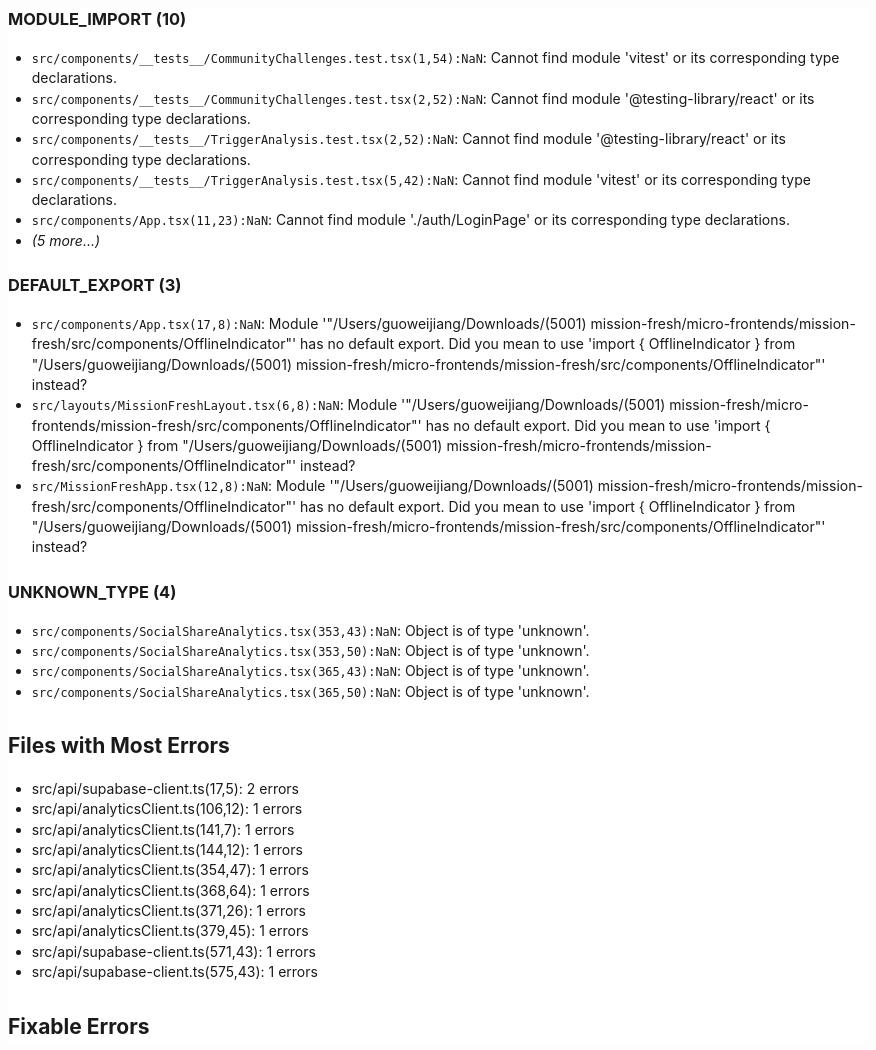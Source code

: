 ### MODULE_IMPORT (10)

- `src/components/__tests__/CommunityChallenges.test.tsx(1,54):NaN`: Cannot find module 'vitest' or its corresponding type declarations.
- `src/components/__tests__/CommunityChallenges.test.tsx(2,52):NaN`: Cannot find module '@testing-library/react' or its corresponding type declarations.
- `src/components/__tests__/TriggerAnalysis.test.tsx(2,52):NaN`: Cannot find module '@testing-library/react' or its corresponding type declarations.
- `src/components/__tests__/TriggerAnalysis.test.tsx(5,42):NaN`: Cannot find module 'vitest' or its corresponding type declarations.
- `src/components/App.tsx(11,23):NaN`: Cannot find module './auth/LoginPage' or its corresponding type declarations.
- *(5 more...)*

### DEFAULT_EXPORT (3)

- `src/components/App.tsx(17,8):NaN`: Module '"/Users/guoweijiang/Downloads/(5001) mission-fresh/micro-frontends/mission-fresh/src/components/OfflineIndicator"' has no default export. Did you mean to use 'import { OfflineIndicator } from "/Users/guoweijiang/Downloads/(5001) mission-fresh/micro-frontends/mission-fresh/src/components/OfflineIndicator"' instead?
- `src/layouts/MissionFreshLayout.tsx(6,8):NaN`: Module '"/Users/guoweijiang/Downloads/(5001) mission-fresh/micro-frontends/mission-fresh/src/components/OfflineIndicator"' has no default export. Did you mean to use 'import { OfflineIndicator } from "/Users/guoweijiang/Downloads/(5001) mission-fresh/micro-frontends/mission-fresh/src/components/OfflineIndicator"' instead?
- `src/MissionFreshApp.tsx(12,8):NaN`: Module '"/Users/guoweijiang/Downloads/(5001) mission-fresh/micro-frontends/mission-fresh/src/components/OfflineIndicator"' has no default export. Did you mean to use 'import { OfflineIndicator } from "/Users/guoweijiang/Downloads/(5001) mission-fresh/micro-frontends/mission-fresh/src/components/OfflineIndicator"' instead?

### UNKNOWN_TYPE (4)

- `src/components/SocialShareAnalytics.tsx(353,43):NaN`: Object is of type 'unknown'.
- `src/components/SocialShareAnalytics.tsx(353,50):NaN`: Object is of type 'unknown'.
- `src/components/SocialShareAnalytics.tsx(365,43):NaN`: Object is of type 'unknown'.
- `src/components/SocialShareAnalytics.tsx(365,50):NaN`: Object is of type 'unknown'.

## Files with Most Errors

- src/api/supabase-client.ts(17,5): 2 errors
- src/api/analyticsClient.ts(106,12): 1 errors
- src/api/analyticsClient.ts(141,7): 1 errors
- src/api/analyticsClient.ts(144,12): 1 errors
- src/api/analyticsClient.ts(354,47): 1 errors
- src/api/analyticsClient.ts(368,64): 1 errors
- src/api/analyticsClient.ts(371,26): 1 errors
- src/api/analyticsClient.ts(379,45): 1 errors
- src/api/supabase-client.ts(571,43): 1 errors
- src/api/supabase-client.ts(575,43): 1 errors

## Fixable Errors
